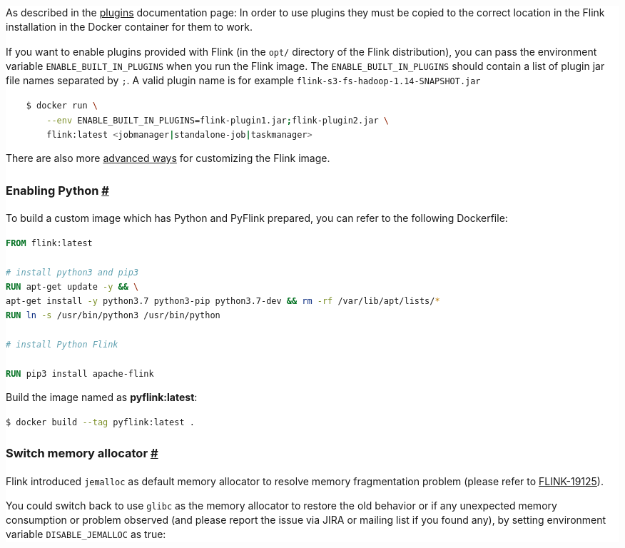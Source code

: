 As described in the [plugins](https://ci.apache.org/projects/flink/flink-docs-master/docs/deployment/filesystems/plugins/) documentation page: In order to use plugins they must be copied to the correct location in the Flink installation in the Docker container for them to work.

If you want to enable plugins provided with Flink (in the `opt/` directory of the Flink distribution), you can pass the environment variable `ENABLE_BUILT_IN_PLUGINS` when you run the Flink image. The `ENABLE_BUILT_IN_PLUGINS` should contain a list of plugin jar file names separated by `;`. A valid plugin name is for example `flink-s3-fs-hadoop-1.14-SNAPSHOT.jar`

```sh
    $ docker run \
        --env ENABLE_BUILT_IN_PLUGINS=flink-plugin1.jar;flink-plugin2.jar \
        flink:latest <jobmanager|standalone-job|taskmanager>
```

There are also more [advanced ways](https://ci.apache.org/projects/flink/flink-docs-master/docs/deployment/resource-providers/standalone/docker/#advanced-customization) for customizing the Flink image.

### Enabling Python [#](https://ci.apache.org/projects/flink/flink-docs-master/docs/deployment/resource-providers/standalone/docker/#enabling-python)

To build a custom image which has Python and PyFlink prepared, you can refer to the following Dockerfile:

```Dockerfile
FROM flink:latest

# install python3 and pip3
RUN apt-get update -y && \
apt-get install -y python3.7 python3-pip python3.7-dev && rm -rf /var/lib/apt/lists/*
RUN ln -s /usr/bin/python3 /usr/bin/python

# install Python Flink

RUN pip3 install apache-flink
```

Build the image named as **pyflink:latest**:

```bash
$ docker build --tag pyflink:latest .
```

### Switch memory allocator [#](https://ci.apache.org/projects/flink/flink-docs-master/docs/deployment/resource-providers/standalone/docker/#switch-memory-allocator)

Flink introduced `jemalloc` as default memory allocator to resolve memory fragmentation problem (please refer to [FLINK-19125](https://issues.apache.org/jira/browse/FLINK-19125)).

You could switch back to use `glibc` as the memory allocator to restore the old behavior or if any unexpected memory consumption or problem observed (and please report the issue via JIRA or mailing list if you found any), by setting environment variable `DISABLE_JEMALLOC` as true:

